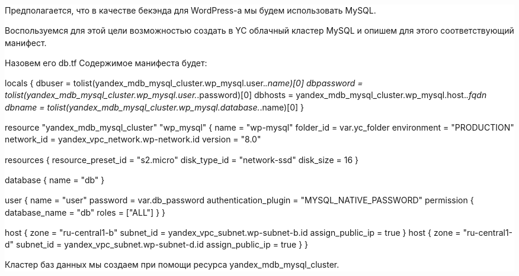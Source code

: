Предполагается, что в качестве бекэнда для WordPress-а мы будем использовать MySQL.

Воспользуемся для этой цели возможностью создать в YC облачный кластер MySQL и опишем для этого соответствующий манифест.

Назовем его db.tf
Содержимое манифеста будет:

locals {
  dbuser = tolist(yandex_mdb_mysql_cluster.wp_mysql.user.*.name)[0]
  dbpassword = tolist(yandex_mdb_mysql_cluster.wp_mysql.user.*.password)[0]
  dbhosts = yandex_mdb_mysql_cluster.wp_mysql.host.*.fqdn
  dbname = tolist(yandex_mdb_mysql_cluster.wp_mysql.database.*.name)[0]
}

resource "yandex_mdb_mysql_cluster" "wp_mysql" {
  name        = "wp-mysql"
  folder_id   = var.yc_folder
  environment = "PRODUCTION"
  network_id  = yandex_vpc_network.wp-network.id
  version     = "8.0"

  resources {
    resource_preset_id = "s2.micro"
    disk_type_id       = "network-ssd"
    disk_size          = 16
  }

  database {
    name  = "db"
  }

  user {
    name     = "user"
    password = var.db_password
    authentication_plugin = "MYSQL_NATIVE_PASSWORD"
    permission {
      database_name = "db"
      roles         = ["ALL"]
    }
  }

  host {
    zone      = "ru-central1-b"
    subnet_id = yandex_vpc_subnet.wp-subnet-b.id
    assign_public_ip = true
  }
  host {
    zone      = "ru-central1-d"
    subnet_id = yandex_vpc_subnet.wp-subnet-d.id
    assign_public_ip = true
  }
}

Кластер баз данных мы создаем при помощи ресурса yandex_mdb_mysql_cluster.
